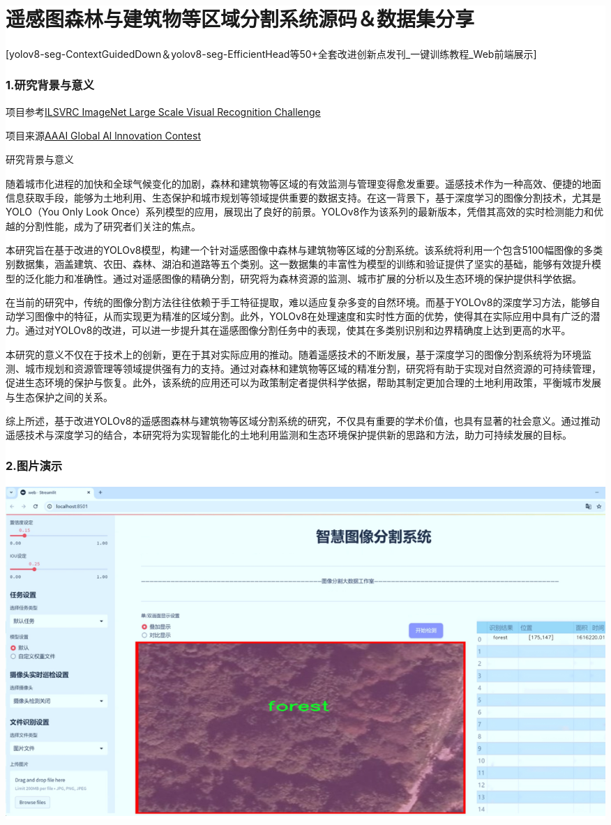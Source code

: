 # 遥感图森林与建筑物等区域分割系统源码＆数据集分享
 [yolov8-seg-ContextGuidedDown＆yolov8-seg-EfficientHead等50+全套改进创新点发刊_一键训练教程_Web前端展示]

### 1.研究背景与意义

项目参考[ILSVRC ImageNet Large Scale Visual Recognition Challenge](https://gitee.com/YOLOv8_YOLOv11_Segmentation_Studio/projects)

项目来源[AAAI Global Al lnnovation Contest](https://kdocs.cn/l/cszuIiCKVNis)

研究背景与意义

随着城市化进程的加快和全球气候变化的加剧，森林和建筑物等区域的有效监测与管理变得愈发重要。遥感技术作为一种高效、便捷的地面信息获取手段，能够为土地利用、生态保护和城市规划等领域提供重要的数据支持。在这一背景下，基于深度学习的图像分割技术，尤其是YOLO（You Only Look Once）系列模型的应用，展现出了良好的前景。YOLOv8作为该系列的最新版本，凭借其高效的实时检测能力和优越的分割性能，成为了研究者们关注的焦点。

本研究旨在基于改进的YOLOv8模型，构建一个针对遥感图像中森林与建筑物等区域的分割系统。该系统将利用一个包含5100幅图像的多类别数据集，涵盖建筑、农田、森林、湖泊和道路等五个类别。这一数据集的丰富性为模型的训练和验证提供了坚实的基础，能够有效提升模型的泛化能力和准确性。通过对遥感图像的精确分割，研究将为森林资源的监测、城市扩展的分析以及生态环境的保护提供科学依据。

在当前的研究中，传统的图像分割方法往往依赖于手工特征提取，难以适应复杂多变的自然环境。而基于YOLOv8的深度学习方法，能够自动学习图像中的特征，从而实现更为精准的区域分割。此外，YOLOv8在处理速度和实时性方面的优势，使得其在实际应用中具有广泛的潜力。通过对YOLOv8的改进，可以进一步提升其在遥感图像分割任务中的表现，使其在多类别识别和边界精确度上达到更高的水平。

本研究的意义不仅在于技术上的创新，更在于其对实际应用的推动。随着遥感技术的不断发展，基于深度学习的图像分割系统将为环境监测、城市规划和资源管理等领域提供强有力的支持。通过对森林和建筑物等区域的精准分割，研究将有助于实现对自然资源的可持续管理，促进生态环境的保护与恢复。此外，该系统的应用还可以为政策制定者提供科学依据，帮助其制定更加合理的土地利用政策，平衡城市发展与生态保护之间的关系。

综上所述，基于改进YOLOv8的遥感图森林与建筑物等区域分割系统的研究，不仅具有重要的学术价值，也具有显著的社会意义。通过推动遥感技术与深度学习的结合，本研究将为实现智能化的土地利用监测和生态环境保护提供新的思路和方法，助力可持续发展的目标。

### 2.图片演示

![1.png](1.png)
